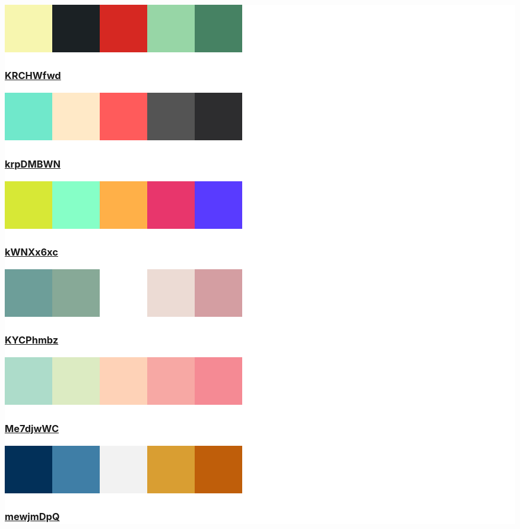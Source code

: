 [ ![kJB4CRUZ.png](kJB4CRUZ.png) ](kJB4CRUZ.png)

### [KRCHWfwd](KRCHWfwd.hexplt)

[ ![KRCHWfwd.png](KRCHWfwd.png) ](KRCHWfwd.png)

### [krpDMBWN](krpDMBWN.hexplt)

[ ![krpDMBWN.png](krpDMBWN.png) ](krpDMBWN.png)

### [kWNXx6xc](kWNXx6xc.hexplt)

[ ![kWNXx6xc.png](kWNXx6xc.png) ](kWNXx6xc.png)

### [KYCPhmbz](KYCPhmbz.hexplt)

[ ![KYCPhmbz.png](KYCPhmbz.png) ](KYCPhmbz.png)

### [Me7djwWC](Me7djwWC.hexplt)

[ ![Me7djwWC.png](Me7djwWC.png) ](Me7djwWC.png)

### [mewjmDpQ](mewjmDpQ.hexplt)

